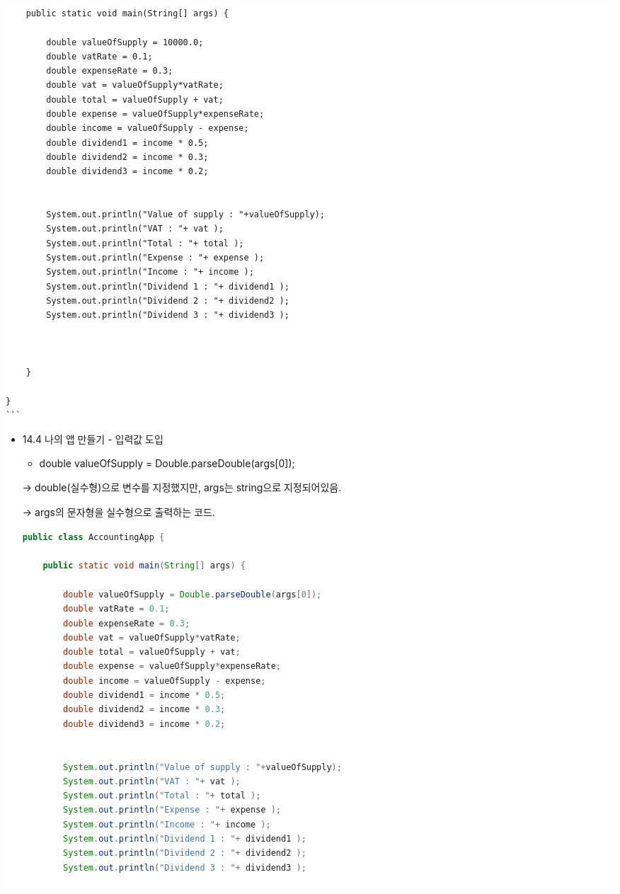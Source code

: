     	public static void main(String[] args) {
    		
    		double valueOfSupply = 10000.0;
    		double vatRate = 0.1;
    		double expenseRate = 0.3;
    		double vat = valueOfSupply*vatRate;
    		double total = valueOfSupply + vat;
    		double expense = valueOfSupply*expenseRate;
    		double income = valueOfSupply - expense;
    		double dividend1 = income * 0.5;
    		double dividend2 = income * 0.3;
    		double dividend3 = income * 0.2;
    		
    		
    		System.out.println("Value of supply : "+valueOfSupply);
    		System.out.println("VAT : "+ vat );
    		System.out.println("Total : "+ total );
    		System.out.println("Expense : "+ expense );
    		System.out.println("Income : "+ income );
    		System.out.println("Dividend 1 : "+ dividend1 );
    		System.out.println("Dividend 2 : "+ dividend2 );
    		System.out.println("Dividend 3 : "+ dividend3 );
    		
    		
    		
    	}
    
    }
    ```

- 14.4 나의 앱 만들기 - 입력값 도입
    - double valueOfSupply = Double.parseDouble(args[0]);

  → double(실수형)으로 변수를 지정했지만, args는 string으로 지정되어있음.

  → args의 문자형을 실수형으로 출력하는 코드.

    ```java
    public class AccountingApp {
    
    	public static void main(String[] args) {
    		
    		double valueOfSupply = Double.parseDouble(args[0]);
    		double vatRate = 0.1;
    		double expenseRate = 0.3;
    		double vat = valueOfSupply*vatRate;
    		double total = valueOfSupply + vat;
    		double expense = valueOfSupply*expenseRate;
    		double income = valueOfSupply - expense;
    		double dividend1 = income * 0.5;
    		double dividend2 = income * 0.3;
    		double dividend3 = income * 0.2;
    		
    		
    		System.out.println("Value of supply : "+valueOfSupply);
    		System.out.println("VAT : "+ vat );
    		System.out.println("Total : "+ total );
    		System.out.println("Expense : "+ expense );
    		System.out.println("Income : "+ income );
    		System.out.println("Dividend 1 : "+ dividend1 );
    		System.out.println("Dividend 2 : "+ dividend2 );
    		System.out.println("Dividend 3 : "+ dividend3 );
    		